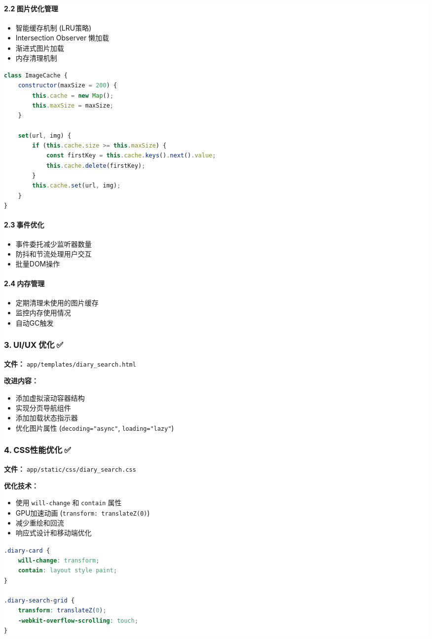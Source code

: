 #### 2.2 图片优化管理
- 智能缓存机制 (LRU策略)
- Intersection Observer 懒加载
- 渐进式图片加载
- 内存清理机制

```javascript
class ImageCache {
    constructor(maxSize = 200) {
        this.cache = new Map();
        this.maxSize = maxSize;
    }
    
    set(url, img) {
        if (this.cache.size >= this.maxSize) {
            const firstKey = this.cache.keys().next().value;
            this.cache.delete(firstKey);
        }
        this.cache.set(url, img);
    }
}
```

#### 2.3 事件优化
- 事件委托减少监听器数量
- 防抖和节流处理用户交互
- 批量DOM操作

#### 2.4 内存管理
- 定期清理未使用的图片缓存
- 监控内存使用情况
- 自动GC触发

### 3. UI/UX 优化 ✅
**文件：** `app/templates/diary_search.html`

**改进内容：**
- 添加虚拟滚动容器结构
- 实现分页导航组件
- 添加加载状态指示器
- 优化图片属性 (`decoding="async"`, `loading="lazy"`)

### 4. CSS性能优化 ✅
**文件：** `app/static/css/diary_search.css`

**优化技术：**
- 使用 `will-change` 和 `contain` 属性
- GPU加速动画 (`transform: translateZ(0)`)
- 减少重绘和回流
- 响应式设计和移动端优化

```css
.diary-card {
    will-change: transform;
    contain: layout style paint;
}

.diary-search-grid {
    transform: translateZ(0);
    -webkit-overflow-scrolling: touch;
}
```
